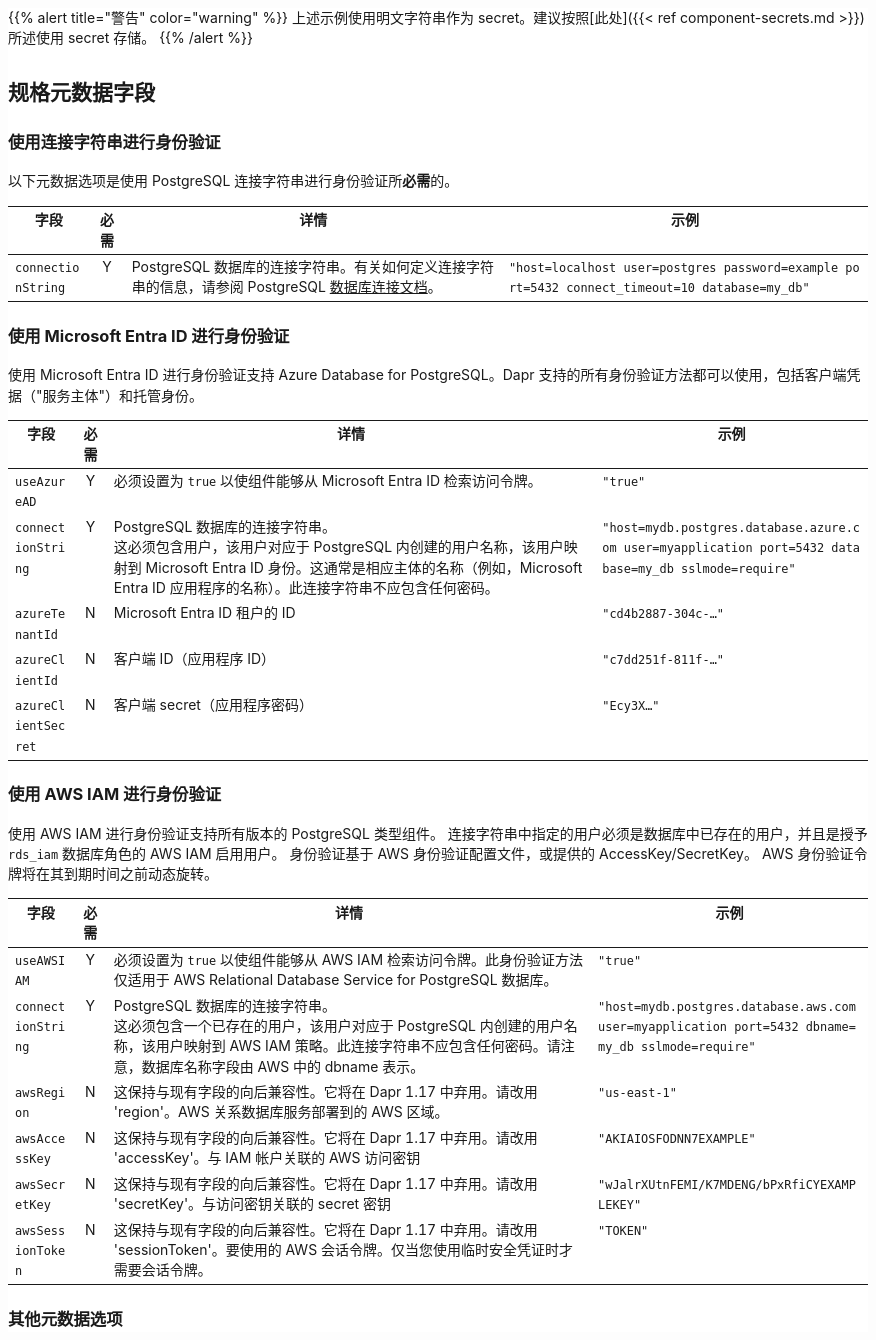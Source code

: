 {{% alert title="警告" color="warning" %}}
上述示例使用明文字符串作为 secret。建议按照[此处]({{< ref component-secrets.md >}})所述使用 secret 存储。
{{% /alert %}}

## 规格元数据字段

### 使用连接字符串进行身份验证

以下元数据选项是使用 PostgreSQL 连接字符串进行身份验证所**必需**的。

| 字段  | 必需 | 详情 | 示例 |
|--------|:--------:|---------|---------|
| `connectionString` | Y | PostgreSQL 数据库的连接字符串。有关如何定义连接字符串的信息，请参阅 PostgreSQL [数据库连接文档](https://www.postgresql.org/docs/current/libpq-connect.html)。 | `"host=localhost user=postgres password=example port=5432 connect_timeout=10 database=my_db"` |

### 使用 Microsoft Entra ID 进行身份验证

使用 Microsoft Entra ID 进行身份验证支持 Azure Database for PostgreSQL。Dapr 支持的所有身份验证方法都可以使用，包括客户端凭据（"服务主体"）和托管身份。

| 字段  | 必需 | 详情 | 示例 |
|--------|:--------:|---------|---------|
| `useAzureAD` | Y | 必须设置为 `true` 以使组件能够从 Microsoft Entra ID 检索访问令牌。 | `"true"` |
| `connectionString` | Y | PostgreSQL 数据库的连接字符串。<br>这必须包含用户，该用户对应于 PostgreSQL 内创建的用户名称，该用户映射到 Microsoft Entra ID 身份。这通常是相应主体的名称（例如，Microsoft Entra ID 应用程序的名称）。此连接字符串不应包含任何密码。  | `"host=mydb.postgres.database.azure.com user=myapplication port=5432 database=my_db sslmode=require"` |
| `azureTenantId` | N | Microsoft Entra ID 租户的 ID | `"cd4b2887-304c-…"` |
| `azureClientId` | N | 客户端 ID（应用程序 ID） | `"c7dd251f-811f-…"` |
| `azureClientSecret` | N | 客户端 secret（应用程序密码） | `"Ecy3X…"` |

### 使用 AWS IAM 进行身份验证

使用 AWS IAM 进行身份验证支持所有版本的 PostgreSQL 类型组件。
连接字符串中指定的用户必须是数据库中已存在的用户，并且是授予 `rds_iam` 数据库角色的 AWS IAM 启用用户。
身份验证基于 AWS 身份验证配置文件，或提供的 AccessKey/SecretKey。
AWS 身份验证令牌将在其到期时间之前动态旋转。

| 字段  | 必需 | 详情 | 示例 |
|--------|:--------:|---------|---------|
| `useAWSIAM` | Y | 必须设置为 `true` 以使组件能够从 AWS IAM 检索访问令牌。此身份验证方法仅适用于 AWS Relational Database Service for PostgreSQL 数据库。 | `"true"` |
| `connectionString` | Y | PostgreSQL 数据库的连接字符串。<br>这必须包含一个已存在的用户，该用户对应于 PostgreSQL 内创建的用户名称，该用户映射到 AWS IAM 策略。此连接字符串不应包含任何密码。请注意，数据库名称字段由 AWS 中的 dbname 表示。 | `"host=mydb.postgres.database.aws.com user=myapplication port=5432 dbname=my_db sslmode=require"`|
| `awsRegion` | N | 这保持与现有字段的向后兼容性。它将在 Dapr 1.17 中弃用。请改用 'region'。AWS 关系数据库服务部署到的 AWS 区域。 | `"us-east-1"` |
| `awsAccessKey` | N | 这保持与现有字段的向后兼容性。它将在 Dapr 1.17 中弃用。请改用 'accessKey'。与 IAM 帐户关联的 AWS 访问密钥 | `"AKIAIOSFODNN7EXAMPLE"` |
| `awsSecretKey` | N | 这保持与现有字段的向后兼容性。它将在 Dapr 1.17 中弃用。请改用 'secretKey'。与访问密钥关联的 secret 密钥 | `"wJalrXUtnFEMI/K7MDENG/bPxRfiCYEXAMPLEKEY"` |
| `awsSessionToken` | N | 这保持与现有字段的向后兼容性。它将在 Dapr 1.17 中弃用。请改用 'sessionToken'。要使用的 AWS 会话令牌。仅当您使用临时安全凭证时才需要会话令牌。 | `"TOKEN"` |

### 其他元数据选项

